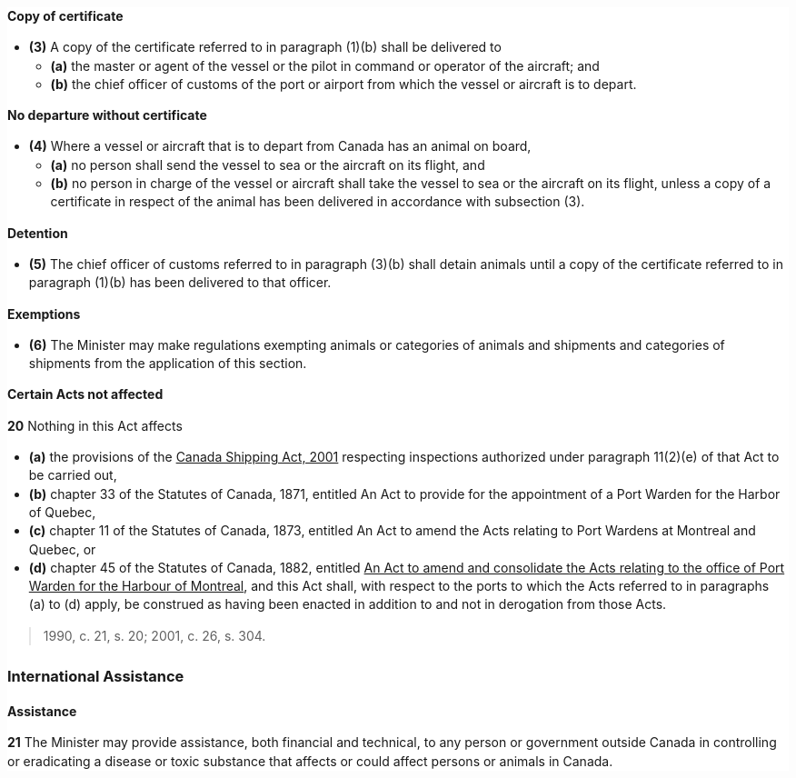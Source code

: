 **Copy of certificate**

- **(3)** A copy of the certificate referred to in paragraph (1)(b) shall be delivered to
	- **(a)** the master or agent of the vessel or the pilot in command or operator of the aircraft; and
	- **(b)** the chief officer of customs of the port or airport from which the vessel or aircraft is to depart.

**No departure without certificate**

- **(4)** Where a vessel or aircraft that is to depart from Canada has an animal on board,
	- **(a)** no person shall send the vessel to sea or the aircraft on its flight, and
	- **(b)** no person in charge of the vessel or aircraft shall take the vessel to sea or the aircraft on its flight,
unless a copy of a certificate in respect of the animal has been delivered in accordance with subsection (3).

**Detention**

- **(5)** The chief officer of customs referred to in paragraph (3)(b) shall detain animals until a copy of the certificate referred to in paragraph (1)(b) has been delivered to that officer.

**Exemptions**

- **(6)** The Minister may make regulations exempting animals or categories of animals and shipments and categories of shipments from the application of this section.




**Certain Acts not affected**

**20** Nothing in this Act affects
- **(a)** the provisions of the [Canada Shipping Act, 2001](/en/Acts/Statutes%20of%20Canada/2001/c.%2026.md) respecting inspections authorized under paragraph 11(2)(e) of that Act to be carried out,
- **(b)** chapter 33 of the Statutes of Canada, 1871, entitled An Act to provide for the appointment of a Port Warden for the Harbor of Quebec,
- **(c)** chapter 11 of the Statutes of Canada, 1873, entitled An Act to amend the Acts relating to Port Wardens at Montreal and Quebec, or
- **(d)** chapter 45 of the Statutes of Canada, 1882, entitled [An Act to amend and consolidate the Acts relating to the office of Port Warden for the Harbour of Montreal](/en/Acts/Statutes%20of%20Canada/1882/c.%2045.md),
and this Act shall, with respect to the ports to which the Acts referred to in paragraphs (a) to (d) apply, be construed as having been enacted in addition to and not in derogation from those Acts.
> 1990, c. 21, s. 20; 2001, c. 26, s. 304.





### International Assistance



**Assistance**

**21** The Minister may provide assistance, both financial and technical, to any person or government outside Canada in controlling or eradicating a disease or toxic substance that affects or could affect persons or animals in Canada.
